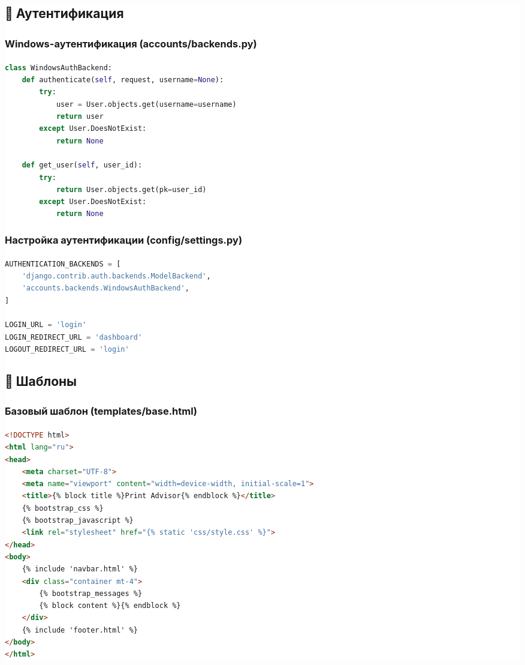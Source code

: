 ## 🔐 Аутентификация

### Windows-аутентификация (accounts/backends.py)
```python
class WindowsAuthBackend:
    def authenticate(self, request, username=None):
        try:
            user = User.objects.get(username=username)
            return user
        except User.DoesNotExist:
            return None

    def get_user(self, user_id):
        try:
            return User.objects.get(pk=user_id)
        except User.DoesNotExist:
            return None
```

### Настройка аутентификации (config/settings.py)
```python
AUTHENTICATION_BACKENDS = [
    'django.contrib.auth.backends.ModelBackend',
    'accounts.backends.WindowsAuthBackend',
]

LOGIN_URL = 'login'
LOGIN_REDIRECT_URL = 'dashboard'
LOGOUT_REDIRECT_URL = 'login'
```

## 🎨 Шаблоны

### Базовый шаблон (templates/base.html)
```html
<!DOCTYPE html>
<html lang="ru">
<head>
    <meta charset="UTF-8">
    <meta name="viewport" content="width=device-width, initial-scale=1">
    <title>{% block title %}Print Advisor{% endblock %}</title>
    {% bootstrap_css %}
    {% bootstrap_javascript %}
    <link rel="stylesheet" href="{% static 'css/style.css' %}">
</head>
<body>
    {% include 'navbar.html' %}
    <div class="container mt-4">
        {% bootstrap_messages %}
        {% block content %}{% endblock %}
    </div>
    {% include 'footer.html' %}
</body>
</html>
```
